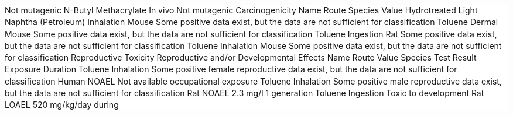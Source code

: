 Not mutagenic
N-Butyl Methacrylate
In vivo
Not mutagenic
Carcinogenicity
Name
Route
Species
Value
Hydrotreated Light Naphtha (Petroleum)
Inhalation
Mouse
Some positive data exist, but the data are not 
sufficient for classification
Toluene
Dermal
Mouse
Some positive data exist, but the data are not 
sufficient for classification
Toluene
Ingestion
Rat
Some positive data exist, but the data are not 
sufficient for classification
Toluene
Inhalation
Mouse
Some positive data exist, but the data are not 
sufficient for classification
Reproductive Toxicity
Reproductive and/or Developmental Effects
Name
Route
Value
Species
Test Result 
Exposure 
Duration
Toluene
Inhalation
Some positive female reproductive data 
exist, but the data are not sufficient for 
classification
Human
NOAEL Not 
available 
occupational 
exposure
Toluene
Inhalation
Some positive male reproductive data 
exist, but the data are not sufficient for 
classification
Rat
NOAEL 2.3 
mg/l
1 generation
Toluene
Ingestion
Toxic to development
Rat
LOAEL 520 
mg/kg/day
during 
